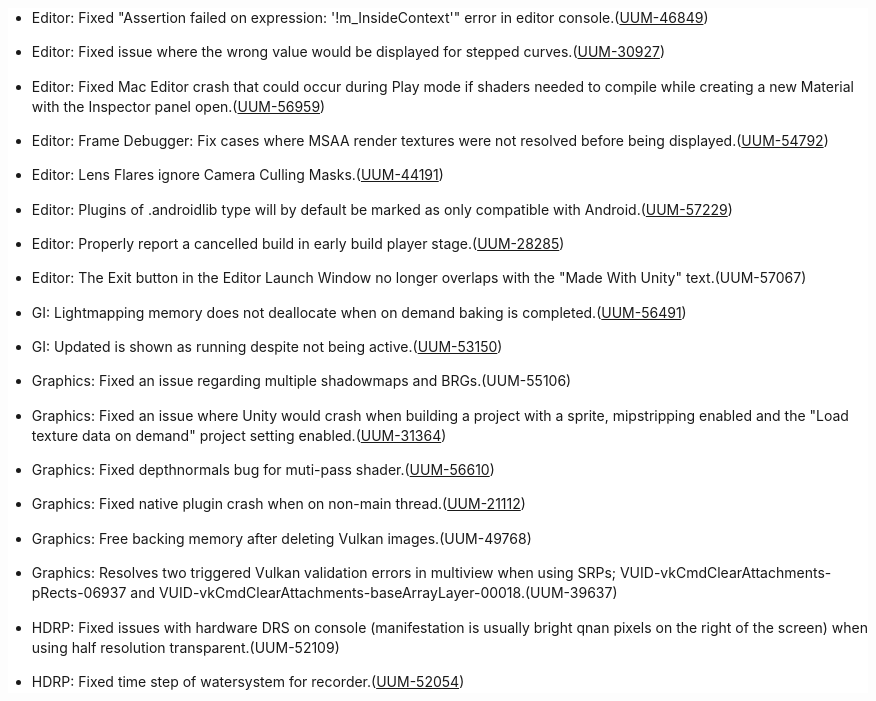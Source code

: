 -   Editor: Fixed \"Assertion failed on expression: \'!m_InsideContext\'\" error in editor console.([UUM-46849](https://issuetracker.unity3d.com/issues/macos-assertion-failed-on-expression-m-insidecontext-logged-when-adding-a-component-through-the-title-bar))

-   Editor: Fixed issue where the wrong value would be displayed for stepped curves.([UUM-30927](https://issuetracker.unity3d.com/issues/modified-animation-position-dot-y-value-frame-is-misplaced))

-   Editor: Fixed Mac Editor crash that could occur during Play mode if shaders needed to compile while creating a new Material with the Inspector panel open.([UUM-56959](https://issuetracker.unity3d.com/issues/crash-on-rendereventscontext-executecommandbuffers-when-creating-a-material-while-in-the-play-mode-and-the-material-preview-is-being-rendered-in-the-inspector-window))

-   Editor: Frame Debugger: Fix cases where MSAA render textures were not resolved before being displayed.([UUM-54792](https://issuetracker.unity3d.com/issues/frame-debugger-a-multisampled-texture-being-bound-to-a-non-multisampled-sampler-errors-when-inspecting-depth-texture-with-msaa))

-   Editor: Lens Flares ignore Camera Culling Masks.([UUM-44191](https://issuetracker.unity3d.com/issues/lens-flares-ignore-camera-culling-masks))

-   Editor: Plugins of .androidlib type will by default be marked as only compatible with Android.([UUM-57229](https://issuetracker.unity3d.com/issues/androidlib-plugins-should-default-to-android))

-   Editor: Properly report a cancelled build in early build player stage.([UUM-28285](https://issuetracker.unity3d.com/issues/error-building-player-because-scripts-had-compiler-errors-is-thrown-when-the-build-is-canceled))

-   Editor: The Exit button in the Editor Launch Window no longer overlaps with the \"Made With Unity\" text.(UUM-57067)

-   GI: Lightmapping memory does not deallocate when on demand baking is completed.([UUM-56491](https://issuetracker.unity3d.com/issues/lightmapping-memory-does-not-deallocate-when-baking-is-completed-1))

-   GI: Updated is shown as running despite not being active.([UUM-53150](https://issuetracker.unity3d.com/issues/urp-updatelightprobeproxyvolumes-is-running-despite-not-being-supported))

-   Graphics: Fixed an issue regarding multiple shadowmaps and BRGs.(UUM-55106)

-   Graphics: Fixed an issue where Unity would crash when building a project with a sprite, mipstripping enabled and the \"Load texture data on demand\" project setting enabled.([UUM-31364](https://issuetracker.unity3d.com/issues/crash-on-sprite-transfer-when-building-the-project))

-   Graphics: Fixed depthnormals bug for muti-pass shader.([UUM-56610](https://issuetracker.unity3d.com/issues/cameradepthnormalstexture-is-not-working-when-using-2-pass-shader))

-   Graphics: Fixed native plugin crash when on non-main thread.([UUM-21112](https://issuetracker.unity3d.com/issues/crash-on-registerplugin-when-opening-the-project-1))

-   Graphics: Free backing memory after deleting Vulkan images.(UUM-49768)

-   Graphics: Resolves two triggered Vulkan validation errors in multiview when using SRPs; VUID-vkCmdClearAttachments-pRects-06937 and VUID-vkCmdClearAttachments-baseArrayLayer-00018.(UUM-39637)

-   HDRP: Fixed issues with hardware DRS on console (manifestation is usually bright qnan pixels on the right of the screen) when using half resolution transparent.(UUM-52109)

-   HDRP: Fixed time step of watersystem for recorder.([UUM-52054](https://issuetracker.unity3d.com/issues/hdrp-water-discrepancy-in-time-scale-in-water-system-when-using-recorder-at-a-target-framerate-higher-than-actual-framerate))
